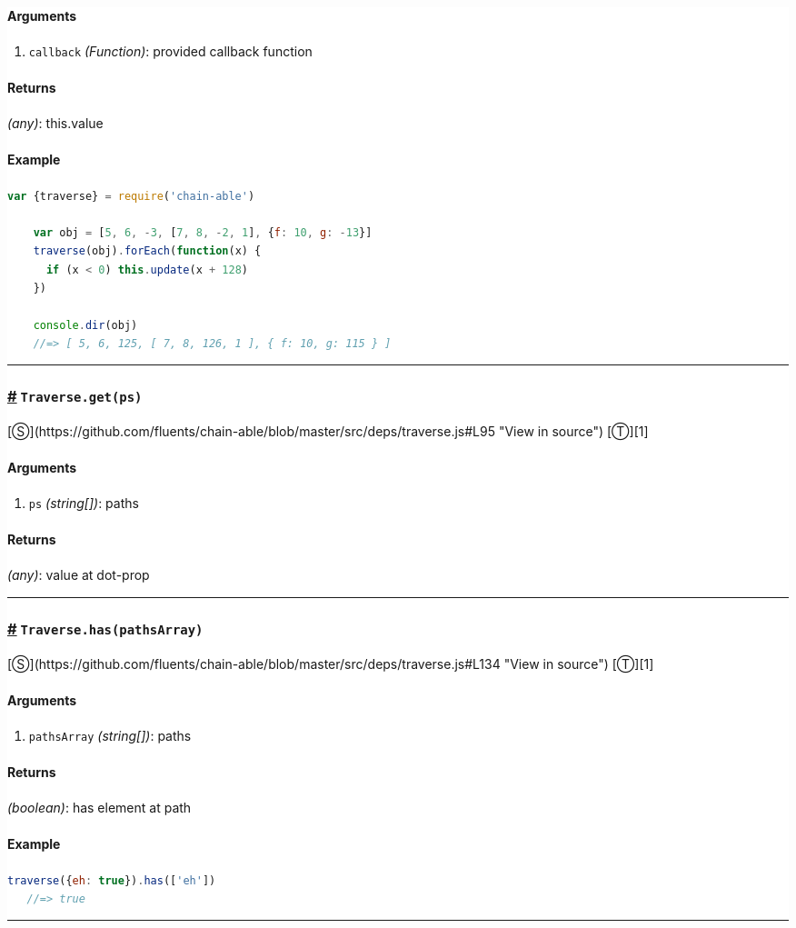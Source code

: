 

#### Arguments
1. `callback` *(Function)*: provided callback function

#### Returns
*(any)*: this.value

#### Example
```js
var {traverse} = require('chain-able')

    var obj = [5, 6, -3, [7, 8, -2, 1], {f: 10, g: -13}]
    traverse(obj).forEach(function(x) {
      if (x < 0) this.update(x + 128)
    })

    console.dir(obj)
    //=> [ 5, 6, 125, [ 7, 8, 126, 1 ], { f: 10, g: 115 } ]
```
---





<h3 id="Traverse-get"><a href="#Traverse-get">#</a>&nbsp;<code>Traverse.get(ps)</code></h3>
[&#x24C8;](https://github.com/fluents/chain-able/blob/master/src/deps/traverse.js#L95 "View in source") [&#x24C9;][1]



#### Arguments
1. `ps` *(string&#91;&#93;)*: paths

#### Returns
*(any)*: value at dot-prop

---





<h3 id="Traverse-has"><a href="#Traverse-has">#</a>&nbsp;<code>Traverse.has(pathsArray)</code></h3>
[&#x24C8;](https://github.com/fluents/chain-able/blob/master/src/deps/traverse.js#L134 "View in source") [&#x24C9;][1]



#### Arguments
1. `pathsArray` *(string&#91;&#93;)*: paths

#### Returns
*(boolean)*: has element at path

#### Example
```js
traverse({eh: true}).has(['eh'])
   //=> true
```
---


 [1]: #traverse "Jump back to the TOC."